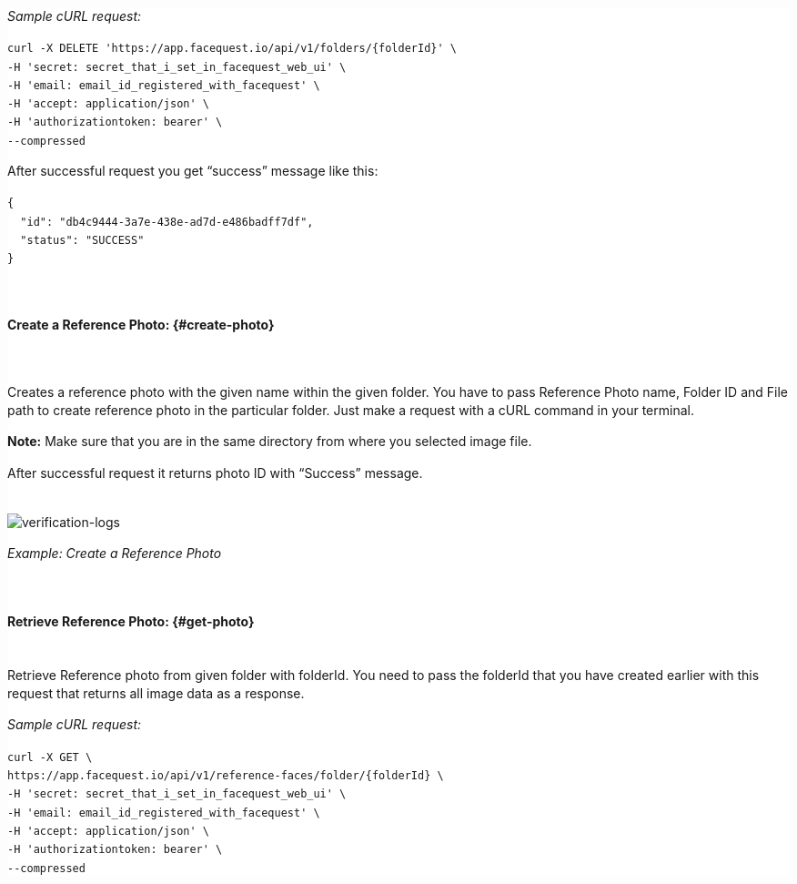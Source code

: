 *Sample cURL request:*

```
curl -X DELETE 'https://app.facequest.io/api/v1/folders/{folderId}' \
-H 'secret: secret_that_i_set_in_facequest_web_ui' \
-H 'email: email_id_registered_with_facequest' \
-H 'accept: application/json' \
-H 'authorizationtoken: bearer' \
--compressed
```

After successful request you get “success” message like this:
```
{
  "id": "db4c9444-3a7e-438e-ad7d-e486badff7df",
  "status": "SUCCESS"
}
```

<br/>

#### Create a Reference Photo: {#create-photo}

<br/>

Creates a reference photo with the given name within the given folder.
You have to pass Reference Photo name, Folder ID and File path to create reference photo in the particular folder. Just make a request with a cURL command in your terminal. 

<b>Note:</b> Make sure that you are in the same directory from where you selected image file.

After successful request it returns photo ID with “Success” message.

<br/>
<img class="img-fluid" src="./img/tutorial/create-reference-photo.png" alt="verification-logs">

*Example: Create a Reference Photo*

<br/>


#### Retrieve Reference Photo: {#get-photo}

<br/>
Retrieve Reference photo from given folder with folderId. You need to pass the folderId that you have created earlier with this request that returns all image data as a response.


*Sample cURL request:*

```
curl -X GET \
https://app.facequest.io/api/v1/reference-faces/folder/{folderId} \
-H 'secret: secret_that_i_set_in_facequest_web_ui' \
-H 'email: email_id_registered_with_facequest' \
-H 'accept: application/json' \
-H 'authorizationtoken: bearer' \
--compressed
```
